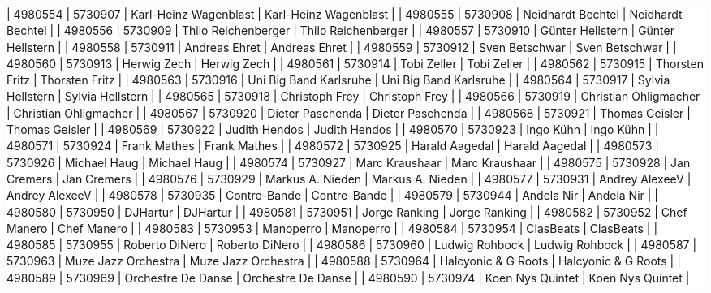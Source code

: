 | 4980554 | 5730907 | Karl-Heinz Wagenblast | Karl-Heinz Wagenblast |
| 4980555 | 5730908 | Neidhardt Bechtel | Neidhardt Bechtel |
| 4980556 | 5730909 | Thilo Reichenberger | Thilo Reichenberger |
| 4980557 | 5730910 | Günter Hellstern | Günter Hellstern |
| 4980558 | 5730911 | Andreas Ehret | Andreas Ehret |
| 4980559 | 5730912 | Sven Betschwar | Sven Betschwar |
| 4980560 | 5730913 | Herwig Zech | Herwig Zech |
| 4980561 | 5730914 | Tobi Zeller | Tobi Zeller |
| 4980562 | 5730915 | Thorsten Fritz | Thorsten Fritz |
| 4980563 | 5730916 | Uni Big Band Karlsruhe | Uni Big Band Karlsruhe |
| 4980564 | 5730917 | Sylvia Hellstern | Sylvia Hellstern |
| 4980565 | 5730918 | Christoph Frey | Christoph Frey |
| 4980566 | 5730919 | Christian Ohligmacher | Christian Ohligmacher |
| 4980567 | 5730920 | Dieter Paschenda | Dieter Paschenda |
| 4980568 | 5730921 | Thomas Geisler | Thomas Geisler |
| 4980569 | 5730922 | Judith Hendos | Judith Hendos |
| 4980570 | 5730923 | Ingo Kühn | Ingo Kühn |
| 4980571 | 5730924 | Frank Mathes | Frank Mathes |
| 4980572 | 5730925 | Harald Aagedal | Harald Aagedal |
| 4980573 | 5730926 | Michael Haug | Michael Haug |
| 4980574 | 5730927 | Marc Kraushaar | Marc Kraushaar |
| 4980575 | 5730928 | Jan Cremers | Jan Cremers |
| 4980576 | 5730929 | Markus A. Nieden | Markus A. Nieden |
| 4980577 | 5730931 | Andrey AlexeeV | Andrey AlexeeV |
| 4980578 | 5730935 | Contre-Bande | Contre-Bande |
| 4980579 | 5730944 | Andela Nir | Andela Nir |
| 4980580 | 5730950 | DJHartur | DJHartur |
| 4980581 | 5730951 | Jorge Ranking | Jorge Ranking |
| 4980582 | 5730952 | Chef Manero | Chef Manero |
| 4980583 | 5730953 | Manoperro | Manoperro |
| 4980584 | 5730954 | ClasBeats | ClasBeats |
| 4980585 | 5730955 | Roberto DiNero | Roberto DiNero |
| 4980586 | 5730960 | Ludwig Rohbock | Ludwig Rohbock |
| 4980587 | 5730963 | Muze Jazz Orchestra | Muze Jazz Orchestra |
| 4980588 | 5730964 | Halcyonic & G Roots | Halcyonic & G Roots |
| 4980589 | 5730969 | Orchestre De Danse | Orchestre De Danse |
| 4980590 | 5730974 | Koen Nys Quintet | Koen Nys Quintet |